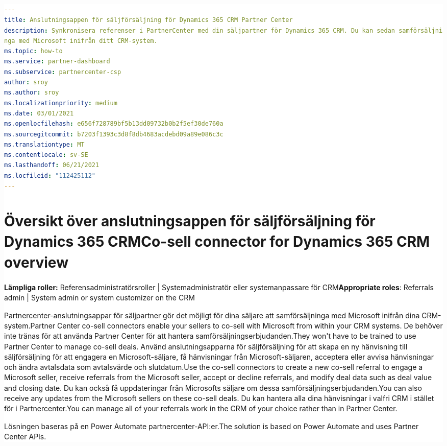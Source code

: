 ```yaml
---
title: Anslutningsappen för säljförsäljning för Dynamics 365 CRM Partner Center
description: Synkronisera referenser i PartnerCenter med din säljpartner för Dynamics 365 CRM. Du kan sedan samförsäljninga med Microsoft inifrån ditt CRM-system.
ms.topic: how-to
ms.service: partner-dashboard
ms.subservice: partnercenter-csp
author: sroy
ms.author: sroy
ms.localizationpriority: medium
ms.date: 03/01/2021
ms.openlocfilehash: e656f728789bf5b13dd09732b0b2f5ef30de760a
ms.sourcegitcommit: b7203f1393c3d8f8db4683acdebd09a89e086c3c
ms.translationtype: MT
ms.contentlocale: sv-SE
ms.lasthandoff: 06/21/2021
ms.locfileid: "112425112"
---
```

# <a name="co-sell-connector-for-dynamics-365-crm-overview"></a><span data-ttu-id="6b4ed-104">Översikt över anslutningsappen för säljförsäljning för Dynamics 365 CRM</span><span class="sxs-lookup"><span data-stu-id="6b4ed-104">Co-sell connector for Dynamics 365 CRM overview</span></span>

<span data-ttu-id="6b4ed-105">**Lämpliga roller:** Referensadministratörsroller | Systemadministratör eller systemanpassare för CRM</span><span class="sxs-lookup"><span data-stu-id="6b4ed-105">**Appropriate roles**: Referrals admin | System admin or system customizer on the CRM</span></span>

<span data-ttu-id="6b4ed-106">Partnercenter-anslutningsappar för säljpartner gör det möjligt för dina säljare att samförsäljninga med Microsoft inifrån dina CRM-system.</span><span class="sxs-lookup"><span data-stu-id="6b4ed-106">Partner Center co-sell connectors enable your sellers to co-sell with Microsoft from within your CRM systems.</span></span> <span data-ttu-id="6b4ed-107">De behöver inte tränas för att använda Partner Center för att hantera samförsäljningserbjudanden.</span><span class="sxs-lookup"><span data-stu-id="6b4ed-107">They won't have to be trained to use Partner Center to manage co-sell deals.</span></span> <span data-ttu-id="6b4ed-108">Använd anslutningsapparna för säljförsäljning för att skapa en ny hänvisning till säljförsäljning för att engagera en Microsoft-säljare, få hänvisningar från Microsoft-säljaren, acceptera eller avvisa hänvisningar och ändra avtalsdata som avtalsvärde och slutdatum.</span><span class="sxs-lookup"><span data-stu-id="6b4ed-108">Use the co-sell connectors to create a new co-sell referral to engage a Microsoft seller, receive referrals from the Microsoft seller, accept or decline referrals, and modify deal data such as deal value and closing date.</span></span> <span data-ttu-id="6b4ed-109">Du kan också få uppdateringar från Microsofts säljare om dessa samförsäljningserbjudanden.</span><span class="sxs-lookup"><span data-stu-id="6b4ed-109">You can also receive any updates from the Microsoft sellers on these co-sell deals.</span></span> <span data-ttu-id="6b4ed-110">Du kan hantera alla dina hänvisningar i valfri CRM i stället för i Partnercenter.</span><span class="sxs-lookup"><span data-stu-id="6b4ed-110">You can manage all of your referrals work in the CRM of your choice rather than in Partner Center.</span></span>

<span data-ttu-id="6b4ed-111">Lösningen baseras på en Power Automate partnercenter-API:er.</span><span class="sxs-lookup"><span data-stu-id="6b4ed-111">The solution is based on Power Automate and uses Partner Center APIs.</span></span>
